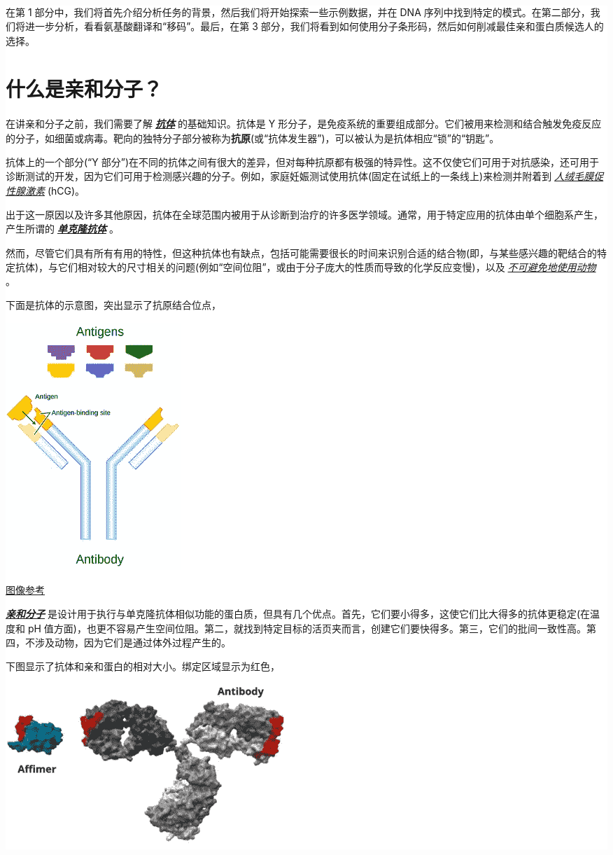 在第 1 部分中，我们将首先介绍分析任务的背景，然后我们将开始探索一些示例数据，并在 DNA 序列中找到特定的模式。在第二部分，我们将进一步分析，看看氨基酸翻译和“移码”。最后，在第 3 部分，我们将看到如何使用分子条形码，然后如何削减最佳亲和蛋白质候选人的选择。

# 什么是亲和分子？

在讲亲和分子之前，我们需要了解 [***抗体***](https://en.wikipedia.org/wiki/Antibody) 的基础知识。抗体是 Y 形分子，是免疫系统的重要组成部分。它们被用来检测和结合触发免疫反应的分子，如细菌或病毒。靶向的独特分子部分被称为**抗原**(或“抗体发生器”)，可以被认为是抗体相应“锁”的“钥匙”。

抗体上的一个部分(“Y 部分”)在不同的抗体之间有很大的差异，但对每种抗原都有极强的特异性。这不仅使它们可用于对抗感染，还可用于诊断测试的开发，因为它们可用于检测感兴趣的分子。例如，家庭妊娠测试使用抗体(固定在试纸上的一条线上)来检测并附着到 [*人绒毛膜促性腺激素*](https://en.wikipedia.org/wiki/Human_chorionic_gonadotropin) (hCG)。

出于这一原因以及许多其他原因，抗体在全球范围内被用于从诊断到治疗的许多医学领域。通常，用于特定应用的抗体由单个细胞系产生，产生所谓的 [***单克隆抗体***](https://en.wikipedia.org/wiki/Monoclonal_antibody) 。

然而，尽管它们具有所有有用的特性，但这种抗体也有缺点，包括可能需要很长的时间来识别合适的结合物(即，与某些感兴趣的靶结合的特定抗体)，与它们相对较大的尺寸相关的问题(例如“空间位阻”，或由于分子庞大的性质而导致的化学反应变慢)，以及 [*不可避免地使用动物*](https://www.animalresearch.info/en/designing-research/experimental-design-analysis/antibody-production/) 。

下面是抗体的示意图，突出显示了抗原结合位点，

![](img/8ac581b05cc21e06fca5d7e08f0690db.png)

[图像参考](https://en.wikipedia.org/wiki/Antibody)

[***亲和分子***](https://en.wikipedia.org/wiki/Affimer) 是设计用于执行与单克隆抗体相似功能的蛋白质，但具有几个优点。首先，它们要小得多，这使它们比大得多的抗体更稳定(在温度和 pH 值方面)，也更不容易产生空间位阻。第二，就找到特定目标的活页夹而言，创建它们要快得多。第三，它们的批间一致性高。第四，不涉及动物，因为它们是通过体外过程产生的。

下图显示了抗体和亲和蛋白的相对大小。绑定区域显示为红色，

![](img/bac16ca1c6d2a0de56ade6f09513e409.png)

